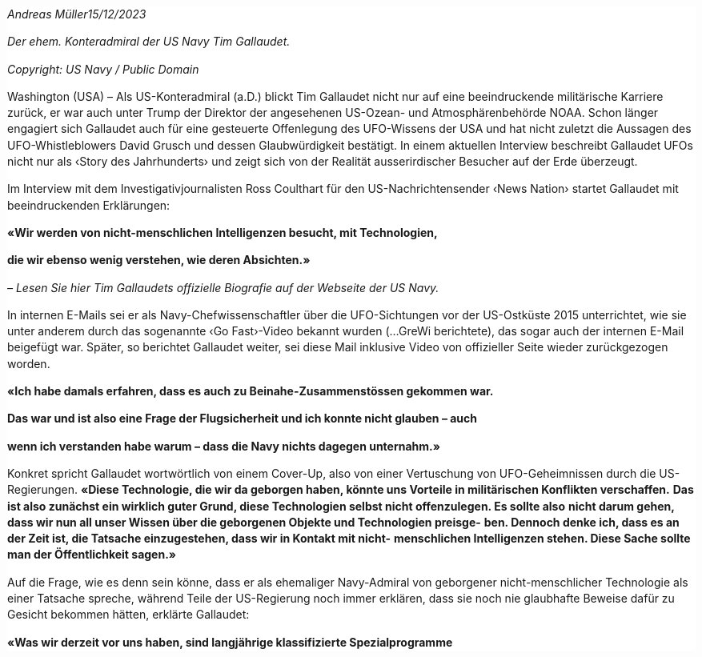 _Andreas Müller15/12/2023_

_Der ehem. Konteradmiral der US Navy Tim Gallaudet._

_Copyright: US Navy / Public Domain_

Washington (USA) – Als US-Konteradmiral (a.D.) blickt Tim Gallaudet nicht nur auf eine beeindruckende militärische
Karriere zurück, er war auch unter Trump der Direktor der angesehenen US-Ozean- und Atmosphärenbehörde NOAA.
Schon länger engagiert sich Gallaudet auch für eine gesteuerte Offenlegung des UFO-Wissens der USA und hat nicht
zuletzt die Aussagen des UFO-Whistleblowers David Grusch und dessen Glaubwürdigkeit bestätigt. In einem aktuellen
Interview beschreibt Gallaudet UFOs nicht nur als ‹Story des Jahrhunderts› und zeigt sich von der Realität ausserirdischer Besucher auf der Erde überzeugt.

Im Interview mit dem Investigativjournalisten Ross Coulthart für den US-Nachrichtensender ‹News Nation› startet
Gallaudet mit beeindruckenden Erklärungen:

**«Wir werden von nicht-menschlichen Intelligenzen besucht, mit Technologien,**

**die wir ebenso wenig verstehen, wie deren Absichten.»**

_– Lesen Sie hier Tim Gallaudets offizielle Biografie auf der Webseite der US Navy._

In internen E-Mails sei er als Navy-Chefwissenschaftler über die UFO-Sichtungen vor der US-Ostküste 2015 unterrichtet, wie sie unter anderem durch das sogenannte ‹Go Fast›-Video bekannt wurden (…GreWi berichtete), das sogar
auch der internen E-Mail beigefügt war. Später, so berichtet Gallaudet weiter, sei diese Mail inklusive Video von offizieller Seite wieder zurückgezogen worden.

**«Ich habe damals erfahren, dass es auch zu Beinahe-Zusammenstössen gekommen war.**

**Das war und ist also eine Frage der Flugsicherheit und ich konnte nicht glauben – auch**

**wenn ich verstanden habe warum – dass die Navy nichts dagegen unternahm.»**

Konkret spricht Gallaudet wortwörtlich von einem Cover-Up, also von einer Vertuschung von UFO-Geheimnissen
durch die US-Regierungen.
**«Diese Technologie, die wir da geborgen haben, könnte uns Vorteile in militärischen Konflikten verschaffen.**
**Das ist also zunächst ein wirklich guter Grund, diese Technologien selbst nicht offenzulegen. Es sollte also**
**nicht darum gehen, dass wir nun all unser Wissen über die geborgenen Objekte und Technologien preisge-**
**ben. Dennoch denke ich, dass es an der Zeit ist, die Tatsache einzugestehen, dass wir in Kontakt mit nicht-**
**menschlichen Intelligenzen stehen. Diese Sache sollte man der Öffentlichkeit sagen.»**

Auf die Frage, wie es denn sein könne, dass er als ehemaliger Navy-Admiral von geborgener nicht-menschlicher Technologie als einer Tatsache spreche, während Teile der US-Regierung noch immer erklären, dass sie noch nie glaubhafte Beweise dafür zu Gesicht bekommen hätten, erklärte Gallaudet:

**«Was wir derzeit vor uns haben, sind langjährige klassifizierte Spezialprogramme**
